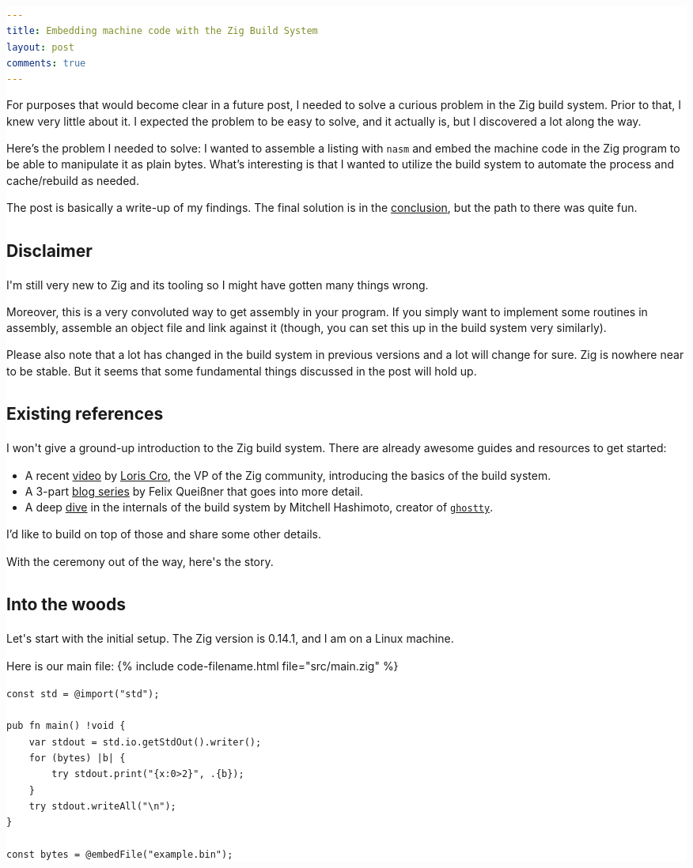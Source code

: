 ```yaml
---
title: Embedding machine code with the Zig Build System
layout: post
comments: true
---
```


For purposes that would become clear in a future post, I needed to solve a curious problem in the Zig build system. Prior to that, I knew very little about it. I expected the problem to be easy to solve, and it actually is, but I discovered a lot along the way.

Here’s the problem I needed to solve: I wanted to assemble a listing with `nasm` and embed the machine code in the Zig program to be able to manipulate it as plain bytes. What’s interesting is that I wanted to utilize the build system to automate the process and cache/rebuild as needed.

The post is basically a write-up of my findings. The final solution is in the [conclusion](#conclusion), but the path to there was quite fun.



## Disclaimer

I'm still very new to Zig and its tooling so I might have gotten many things wrong.

Moreover, this is a very convoluted way to get assembly in your program. If you simply want to implement some routines in assembly, assemble an object file and link against it (though, you can set this up in the build system very similarly).

Please also note that a lot has changed in the build system in previous versions and a lot will change for sure. Zig is nowhere near to be stable. But it seems that some fundamental things discussed in the post will hold up.

## Existing references

I won't give a ground-up introduction to the Zig build system. There are already awesome guides and resources to get started:
  - A recent [video](https://www.youtube.com/watch?v=jy7w_7JZYyw) by [Loris Cro](https://github.com/kristoff-it), the VP of the Zig community, introducing the basics of the build system.
  - A 3-part [blog series](https://zig.news/xq/zig-build-explained-part-1-59lf) by Felix Queißner that goes into more detail.
  - A deep [dive](https://mitchellh.com/zig/build-internals) in the internals of the build system by Mitchell Hashimoto, creator of [`ghostty`](https://ghostty.org/).

I’d like to build on top of those and share some other details.

With the ceremony out of the way, here's the story.

## Into the woods

Let's start with the initial setup. The Zig version is 0.14.1, and I am on a Linux machine.

Here is our main file:
{% include code-filename.html file="src/main.zig" %}
```zig
const std = @import("std");

pub fn main() !void {
    var stdout = std.io.getStdOut().writer();
    for (bytes) |b| {
        try stdout.print("{x:0>2}", .{b});
    }
    try stdout.writeAll("\n");
}

const bytes = @embedFile("example.bin");
```
